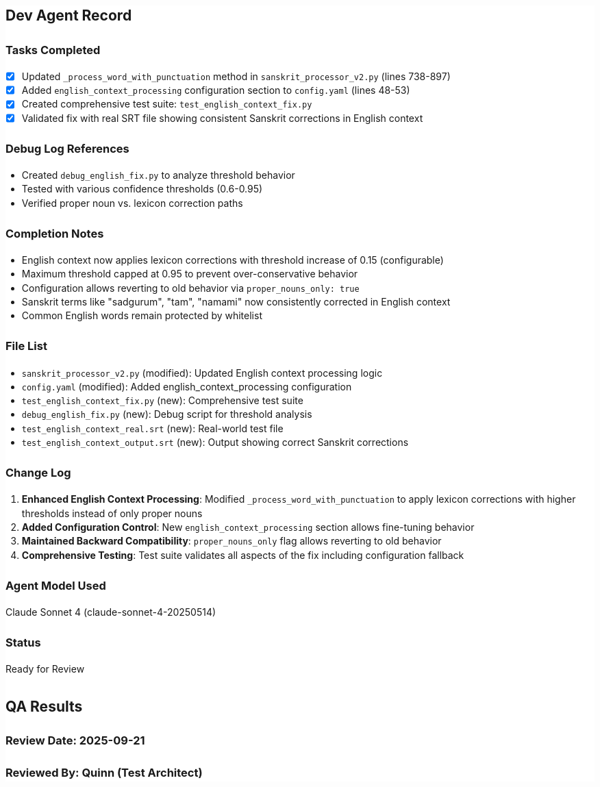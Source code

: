 ## Dev Agent Record

### Tasks Completed
- [x] Updated `_process_word_with_punctuation` method in `sanskrit_processor_v2.py` (lines 738-897)
- [x] Added `english_context_processing` configuration section to `config.yaml` (lines 48-53)
- [x] Created comprehensive test suite: `test_english_context_fix.py`
- [x] Validated fix with real SRT file showing consistent Sanskrit corrections in English context

### Debug Log References
- Created `debug_english_fix.py` to analyze threshold behavior
- Tested with various confidence thresholds (0.6-0.95)
- Verified proper noun vs. lexicon correction paths

### Completion Notes
- English context now applies lexicon corrections with threshold increase of 0.15 (configurable)
- Maximum threshold capped at 0.95 to prevent over-conservative behavior
- Configuration allows reverting to old behavior via `proper_nouns_only: true`
- Sanskrit terms like "sadgurum", "tam", "namami" now consistently corrected in English context
- Common English words remain protected by whitelist

### File List
- `sanskrit_processor_v2.py` (modified): Updated English context processing logic
- `config.yaml` (modified): Added english_context_processing configuration
- `test_english_context_fix.py` (new): Comprehensive test suite
- `debug_english_fix.py` (new): Debug script for threshold analysis
- `test_english_context_real.srt` (new): Real-world test file
- `test_english_context_output.srt` (new): Output showing correct Sanskrit corrections

### Change Log
1. **Enhanced English Context Processing**: Modified `_process_word_with_punctuation` to apply lexicon corrections with higher thresholds instead of only proper nouns
2. **Added Configuration Control**: New `english_context_processing` section allows fine-tuning behavior
3. **Maintained Backward Compatibility**: `proper_nouns_only` flag allows reverting to old behavior
4. **Comprehensive Testing**: Test suite validates all aspects of the fix including configuration fallback

### Agent Model Used
Claude Sonnet 4 (claude-sonnet-4-20250514)

### Status
Ready for Review

## QA Results

### Review Date: 2025-09-21

### Reviewed By: Quinn (Test Architect)
